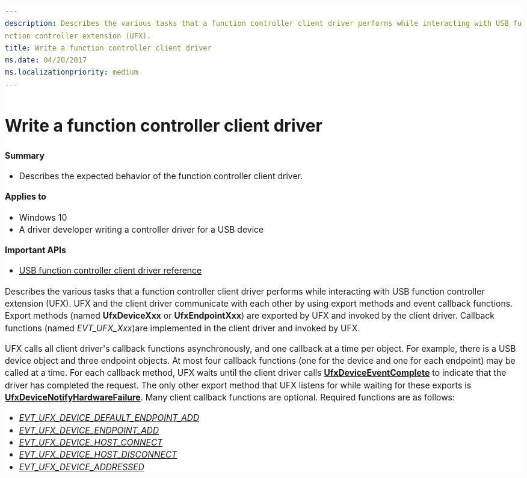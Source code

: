 ```yaml
---
description: Describes the various tasks that a function controller client driver performs while interacting with USB function controller extension (UFX).
title: Write a function controller client driver
ms.date: 04/20/2017
ms.localizationpriority: medium
---
```


# Write a function controller client driver


**Summary**

-   Describes the expected behavior of the function controller client driver.

**Applies to**

-   Windows 10
-   A driver developer writing a controller driver for a USB device

**Important APIs**

-   [USB function controller client driver reference](https://docs.microsoft.com/windows-hardware/drivers/ddi/_usbref/#usb-function-controller-client-driver-reference)


Describes the various tasks that a function controller client driver performs while interacting with USB function controller extension (UFX). UFX and the client driver communicate with each other by using export methods and event callback functions. Export methods (named **UfxDeviceXxx** or **UfxEndpointXxx**) are exported by UFX and invoked by the client driver. Callback functions (named *EVT\_UFX\_Xxx*)are implemented in the client driver and invoked by UFX.

UFX calls all client driver's callback functions asynchronously, and one callback at a time per object. For example, there is a USB device object and three endpoint objects. At most four callback functions (one for the device and one for each endpoint) may be called at a time. For each callback method, UFX waits until the client driver calls [**UfxDeviceEventComplete**](https://docs.microsoft.com/windows-hardware/drivers/ddi/ufxclient/nf-ufxclient-ufxdeviceeventcomplete) to indicate that the driver has completed the request. The only other export method that UFX listens for while waiting for these exports is [**UfxDeviceNotifyHardwareFailure**](https://docs.microsoft.com/windows-hardware/drivers/ddi/ufxclient/nf-ufxclient-ufxdevicenotifyhardwarefailure). Many client callback functions are optional. Required functions are as follows:

-   [*EVT\_UFX\_DEVICE\_DEFAULT\_ENDPOINT\_ADD*](https://docs.microsoft.com/windows-hardware/drivers/ddi/ufxclient/nc-ufxclient-evt_ufx_device_default_endpoint_add)
-   [*EVT\_UFX\_DEVICE\_ENDPOINT\_ADD*](https://docs.microsoft.com/windows-hardware/drivers/ddi/ufxclient/nc-ufxclient-evt_ufx_device_endpoint_add)
-   [*EVT\_UFX\_DEVICE\_HOST\_CONNECT*](https://docs.microsoft.com/windows-hardware/drivers/ddi/ufxclient/nc-ufxclient-evt_ufx_device_host_connect)
-   [*EVT\_UFX\_DEVICE\_HOST\_DISCONNECT*](https://docs.microsoft.com/windows-hardware/drivers/ddi/ufxclient/nc-ufxclient-evt_ufx_device_host_disconnect)
-   [*EVT\_UFX\_DEVICE\_ADDRESSED*](https://docs.microsoft.com/windows-hardware/drivers/ddi/ufxclient/nc-ufxclient-evt_ufx_device_addressed)

